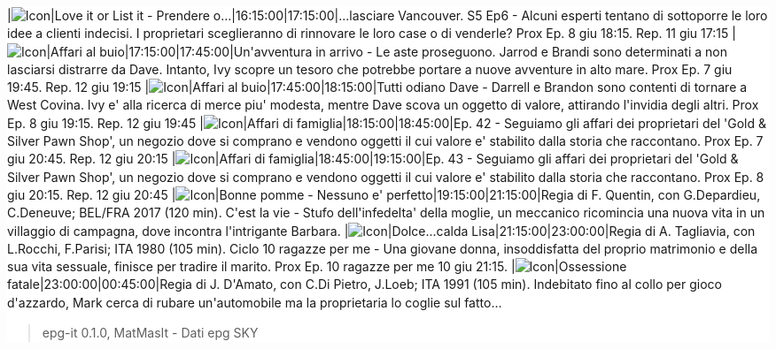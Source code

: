 |![Icon](https://guidatv.sky.it/uuid/intrattenimento_cover_oiOcEGjG-.png)|Love it or List it - Prendere o...|16:15:00|17:15:00|...lasciare Vancouver. S5 Ep6 - Alcuni esperti tentano di sottoporre le loro idee a clienti indecisi. I proprietari sceglieranno di rinnovare le loro case o di venderle? Prox Ep. 8 giu 18:15. Rep. 11 giu 17:15
|![Icon](https://guidatv.sky.it/uuid/d04aa32c-1bee-4b05-bc16-2637f2a9b47f/cover?md5ChecksumParam=44a26e3337a70dc2faaaa24d1210b310)|Affari al buio|17:15:00|17:45:00|Un&#039;avventura in arrivo - Le aste proseguono. Jarrod e Brandi sono determinati a non lasciarsi distrarre da Dave. Intanto, Ivy scopre un tesoro che potrebbe portare a nuove avventure in alto mare. Prox Ep. 7 giu 19:45. Rep. 12 giu 19:15
|![Icon](https://guidatv.sky.it/uuid/45893491-d752-4b3b-b7bf-cb59d05579d4/cover?md5ChecksumParam=44a26e3337a70dc2faaaa24d1210b310)|Affari al buio|17:45:00|18:15:00|Tutti odiano Dave - Darrell e Brandon sono contenti di tornare a West Covina. Ivy e&#039; alla ricerca di merce piu&#039; modesta, mentre Dave scova un oggetto di valore, attirando l&#039;invidia degli altri. Prox Ep. 8 giu 19:15. Rep. 12 giu 19:45
|![Icon](https://guidatv.sky.it/uuid/626f06ef-9833-4f9f-ae45-47be048c19ee/cover?md5ChecksumParam=8df1816f8ff901eecd92a5326cdebe3b)|Affari di famiglia|18:15:00|18:45:00|Ep. 42 - Seguiamo gli affari dei proprietari del &#039;Gold &amp; Silver Pawn Shop&#039;, un negozio dove si comprano e vendono oggetti il cui valore e&#039; stabilito dalla storia che raccontano. Prox Ep. 7 giu 20:45. Rep. 12 giu 20:15
|![Icon](https://guidatv.sky.it/uuid/a1176b97-67f0-43cf-ad38-02534c424992/cover?md5ChecksumParam=8df1816f8ff901eecd92a5326cdebe3b)|Affari di famiglia|18:45:00|19:15:00|Ep. 43 - Seguiamo gli affari dei proprietari del &#039;Gold &amp; Silver Pawn Shop&#039;, un negozio dove si comprano e vendono oggetti il cui valore e&#039; stabilito dalla storia che raccontano. Prox Ep. 8 giu 20:15. Rep. 12 giu 20:45
|![Icon](https://guidatv.sky.it/uuid/b321fabe-d334-4c8f-99b5-5b76a1b4a186/cover?md5ChecksumParam=258ae5235504634ce36734206836e7b4)|Bonne pomme - Nessuno e&#039; perfetto|19:15:00|21:15:00|Regia di F. Quentin, con G.Depardieu, C.Deneuve; BEL/FRA 2017 (120 min). C&#039;est la vie - Stufo dell&#039;infedelta&#039; della moglie, un meccanico ricomincia una nuova vita in un villaggio di campagna, dove incontra l&#039;intrigante Barbara.
|![Icon](https://guidatv.sky.it/uuid/e330d801-b500-4c65-90e9-78d9fcc6cc79/cover?md5ChecksumParam=d8659e9468c6eff3ec859e7107f91638)|Dolce...calda Lisa|21:15:00|23:00:00|Regia di A. Tagliavia, con L.Rocchi, F.Parisi; ITA 1980 (105 min). Ciclo 10 ragazze per me - Una giovane donna, insoddisfatta del proprio matrimonio e della sua vita sessuale, finisce per tradire il marito. Prox Ep. 10 ragazze per me 10 giu 21:15.
|![Icon](https://guidatv.sky.it/uuid/2ecea291-1c56-4cbe-9741-67b024058ba9/cover?md5ChecksumParam=2dfc1d3e1649e11a06b7942890d9ef43)|Ossessione fatale|23:00:00|00:45:00|Regia di J. D&#039;Amato, con C.Di Pietro, J.Loeb; ITA 1991 (105 min). Indebitato fino al collo per gioco d&#039;azzardo, Mark cerca di rubare un&#039;automobile ma la proprietaria lo coglie sul fatto...



 > epg-it 0.1.0, MatMasIt - Dati epg SKY